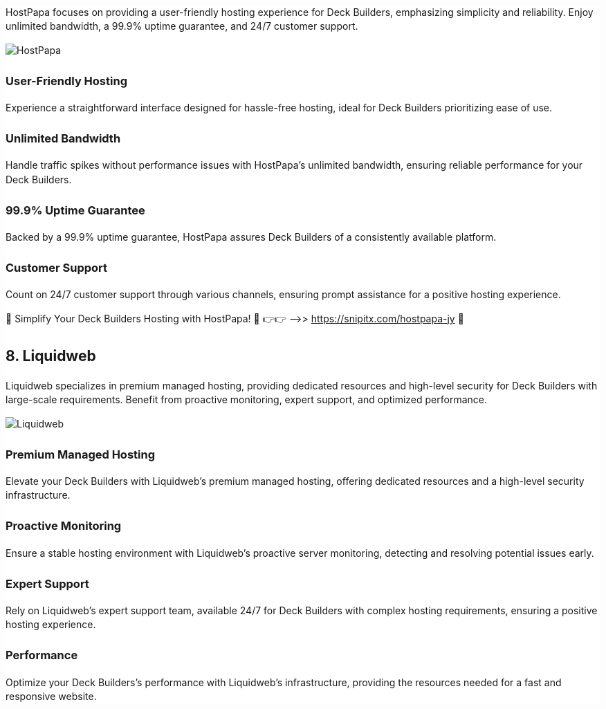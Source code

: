 HostPapa focuses on providing a user-friendly hosting experience for Deck Builders, emphasizing simplicity and reliability. Enjoy unlimited bandwidth, a 99.9% uptime guarantee, and 24/7 customer support.

![HostPapa](https://i.imgur.com/ouDTkvl.jpeg "HostPapa Hosting")

### User-Friendly Hosting
Experience a straightforward interface designed for hassle-free hosting, ideal for Deck Builders prioritizing ease of use.

### Unlimited Bandwidth
Handle traffic spikes without performance issues with HostPapa’s unlimited bandwidth, ensuring reliable performance for your Deck Builders.

### 99.9% Uptime Guarantee
Backed by a 99.9% uptime guarantee, HostPapa assures Deck Builders of a consistently available platform.

### Customer Support
Count on 24/7 customer support through various channels, ensuring prompt assistance for a positive hosting experience.

🌈 Simplify Your Deck Builders Hosting with HostPapa! 🚀
👉👉 -->> https://snipitx.com/hostpapa-jy 🚀

## 8. Liquidweb

Liquidweb specializes in premium managed hosting, providing dedicated resources and high-level security for Deck Builders with large-scale requirements. Benefit from proactive monitoring, expert support, and optimized performance.

![Liquidweb](https://i.imgur.com/4IvT9SC.jpeg "Liquidweb Hosting")

### Premium Managed Hosting
Elevate your Deck Builders with Liquidweb’s premium managed hosting, offering dedicated resources and a high-level security infrastructure.

### Proactive Monitoring
Ensure a stable hosting environment with Liquidweb’s proactive server monitoring, detecting and resolving potential issues early.

### Expert Support
Rely on Liquidweb’s expert support team, available 24/7 for Deck Builders with complex hosting requirements, ensuring a positive hosting experience.

### Performance
Optimize your Deck Builders’s performance with Liquidweb’s infrastructure, providing the resources needed for a fast and responsive website.
